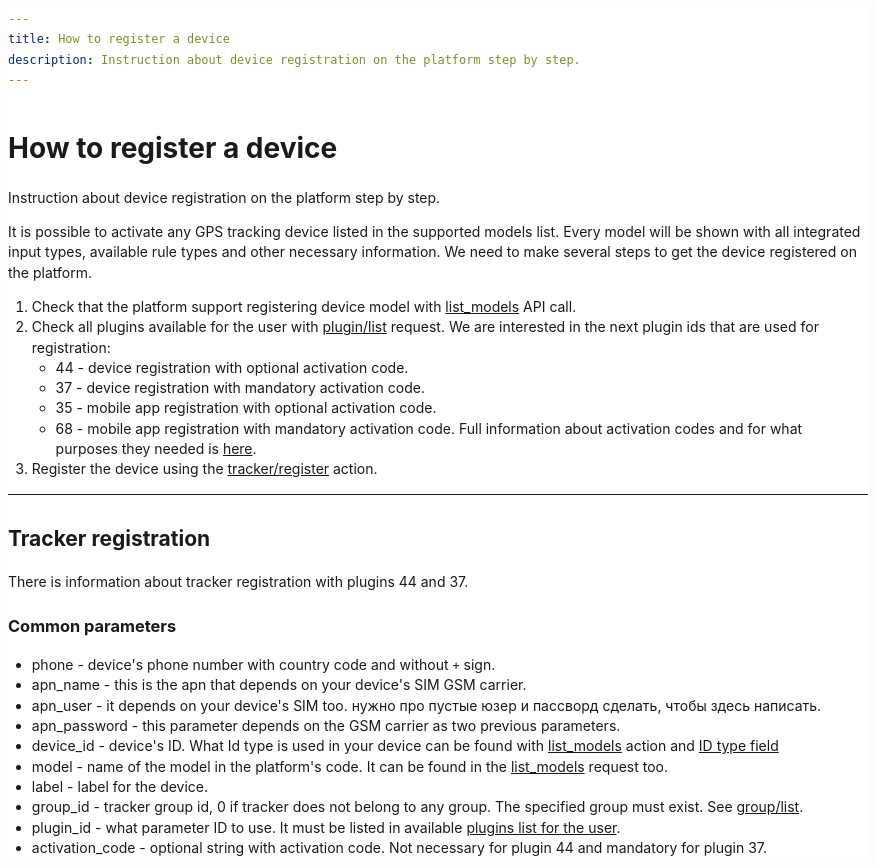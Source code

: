 ```yaml
---
title: How to register a device
description: Instruction about device registration on the platform step by step.
---
```


# How to register a device

Instruction about device registration on the platform step by step.  

It is possible to activate any GPS tracking device listed in the supported models list. 
Every model will be shown with all integrated input types, available rule types and other necessary information.
We need to make several steps to get the device registered on the platform.

1. Check that the platform support registering device model with [list_models](../resources/tracking/tracker/index.md#list_models) 
   API call.
2. Check all plugins available for the user with [plugin/list](../resources/commons/plugin/index.md#list) request.
   We are interested in the next plugin ids that are used for registration:
   * 44 - device registration with optional activation code.
   * 37 - device registration with mandatory activation code.
   * 35 - mobile app registration with optional activation code.
   * 68 - mobile app registration with mandatory activation code.
   Full information about activation codes and for what purposes they needed 
   is [here](https://www.navixy.com/docs/admin-panel-docs/activation-codes/).
3. Register the device using the [tracker/register](../resources/tracking/tracker/index.md#register) action.

<hr>

## Tracker registration

There is information about tracker registration with plugins 44 and 37.

### Common parameters

* phone - device's phone number with country code and without `+` sign.
* apn_name - this is the apn that depends on your device's SIM GSM carrier.
* apn_user - it depends on your device's SIM too. нужно про пустые юзер и пассворд сделать, чтобы здесь написать. 
* apn_password - this parameter depends on the GSM carrier as two previous parameters.
* device_id - device's ID. What Id type is used in your device can be found with [list_models](../resources/tracking/tracker/index.md#list_models)
  action and [ID type field](../resources/tracking/tracker/index.md#id-type)
* model - name of the model in the platform's code. It can be found in the [list_models](../resources/tracking/tracker/index.md#list_models) request too.
* label - label for the device.
* group_id - tracker group id, 0 if tracker does not belong to any group. The specified group must exist. See [group/list](../resources/tracking/tracker/group.md#list).
* plugin_id - what parameter ID to use. It must be listed in available [plugins list for the user](../resources/commons/plugin/index.md#list).
* activation_code - optional string with activation code. Not necessary for plugin 44 and mandatory for plugin 37.

